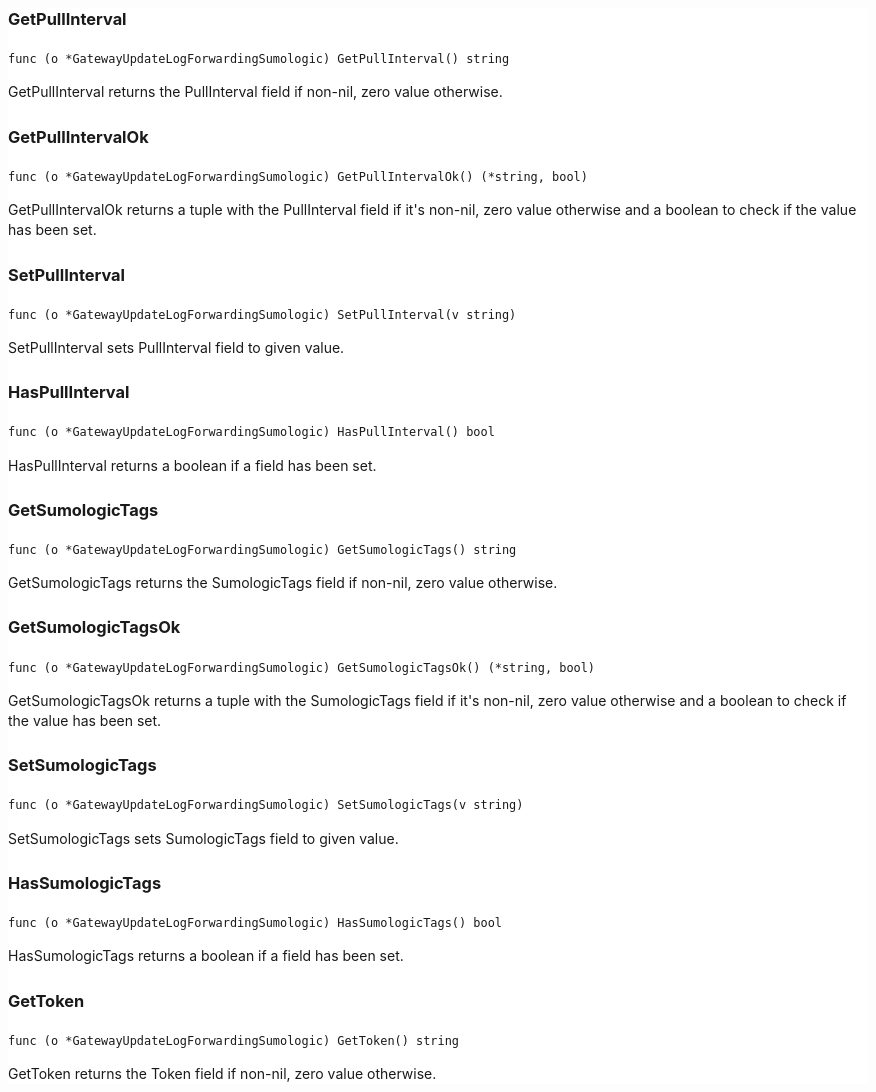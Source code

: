 ### GetPullInterval

`func (o *GatewayUpdateLogForwardingSumologic) GetPullInterval() string`

GetPullInterval returns the PullInterval field if non-nil, zero value otherwise.

### GetPullIntervalOk

`func (o *GatewayUpdateLogForwardingSumologic) GetPullIntervalOk() (*string, bool)`

GetPullIntervalOk returns a tuple with the PullInterval field if it's non-nil, zero value otherwise
and a boolean to check if the value has been set.

### SetPullInterval

`func (o *GatewayUpdateLogForwardingSumologic) SetPullInterval(v string)`

SetPullInterval sets PullInterval field to given value.

### HasPullInterval

`func (o *GatewayUpdateLogForwardingSumologic) HasPullInterval() bool`

HasPullInterval returns a boolean if a field has been set.

### GetSumologicTags

`func (o *GatewayUpdateLogForwardingSumologic) GetSumologicTags() string`

GetSumologicTags returns the SumologicTags field if non-nil, zero value otherwise.

### GetSumologicTagsOk

`func (o *GatewayUpdateLogForwardingSumologic) GetSumologicTagsOk() (*string, bool)`

GetSumologicTagsOk returns a tuple with the SumologicTags field if it's non-nil, zero value otherwise
and a boolean to check if the value has been set.

### SetSumologicTags

`func (o *GatewayUpdateLogForwardingSumologic) SetSumologicTags(v string)`

SetSumologicTags sets SumologicTags field to given value.

### HasSumologicTags

`func (o *GatewayUpdateLogForwardingSumologic) HasSumologicTags() bool`

HasSumologicTags returns a boolean if a field has been set.

### GetToken

`func (o *GatewayUpdateLogForwardingSumologic) GetToken() string`

GetToken returns the Token field if non-nil, zero value otherwise.
